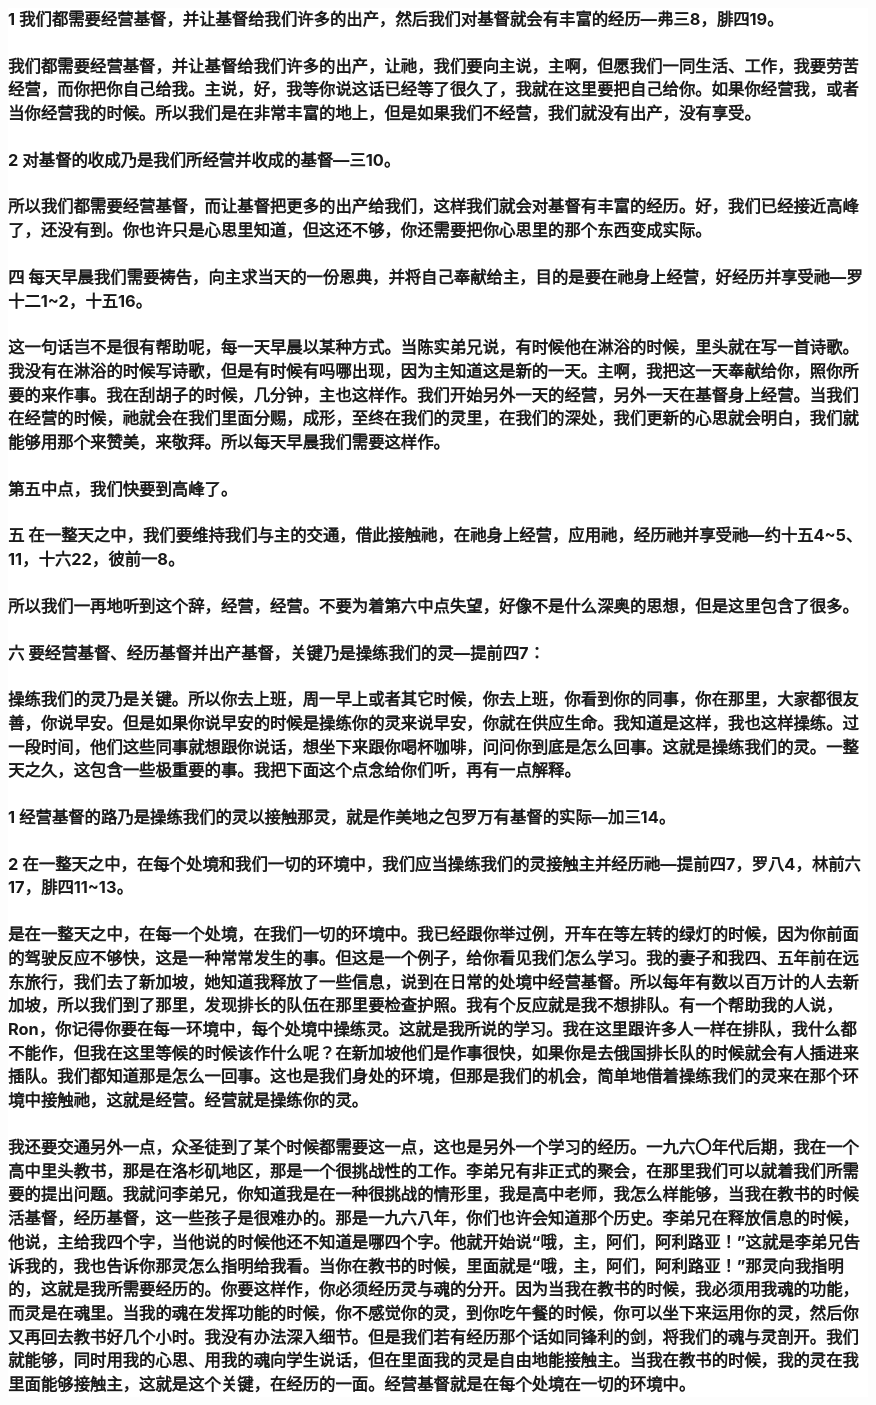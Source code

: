 ### **1** **我们都需要经营基督，并让基督给我们许多的出产，然后我们对基督就会有丰富的经历—弗三8，腓四19。**

### 我们都需要经营基督，并让基督给我们许多的出产，让祂，我们要向主说，主啊，但愿我们一同生活、工作，我要劳苦经营，而你把你自己给我。主说，好，我等你说这话已经等了很久了，我就在这里要把自己给你。如果你经营我，或者当你经营我的时候。所以我们是在非常丰富的地上，但是如果我们不经营，我们就没有出产，没有享受。

### **2** **对基督的收成乃是我们所经营并收成的基督—三10。**

### 所以我们都需要经营基督，而让基督把更多的出产给我们，这样我们就会对基督有丰富的经历。好，我们已经接近高峰了，还没有到。你也许只是心思里知道，但这还不够，你还需要把你心思里的那个东西变成实际。

### **四** **每天早晨我们需要祷告，向主求当天的一份恩典，并将自己奉献给主，目的是要在祂身上经营，好经历并享受祂—罗十二1~2，十五16。**

### 这一句话岂不是很有帮助呢，每一天早晨以某种方式。当陈实弟兄说，有时候他在淋浴的时候，里头就在写一首诗歌。我没有在淋浴的时候写诗歌，但是有时候有吗哪出现，因为主知道这是新的一天。主啊，我把这一天奉献给你，照你所要的来作事。我在刮胡子的时候，几分钟，主也这样作。我们开始另外一天的经营，另外一天在基督身上经营。当我们在经营的时候，祂就会在我们里面分赐，成形，至终在我们的灵里，在我们的深处，我们更新的心思就会明白，我们就能够用那个来赞美，来敬拜。所以每天早晨我们需要这样作。

### 第五中点，我们快要到高峰了。

### **五** **在一整天之中，我们要维持我们与主的交通，借此接触祂，在祂身上经营，应用祂，经历祂并享受祂—约十五4~5、11，十六22，彼前一8。**

### 所以我们一再地听到这个辞，经营，经营。不要为着第六中点失望，好像不是什么深奥的思想，但是这里包含了很多。

### **六** **要经营基督、经历基督并出产基督，关键乃是操练我们的灵—提前四7：**

### 操练我们的灵乃是关键。所以你去上班，周一早上或者其它时候，你去上班，你看到你的同事，你在那里，大家都很友善，你说早安。但是如果你说早安的时候是操练你的灵来说早安，你就在供应生命。我知道是这样，我也这样操练。过一段时间，他们这些同事就想跟你说话，想坐下来跟你喝杯咖啡，问问你到底是怎么回事。这就是操练我们的灵。一整天之久，这包含一些极重要的事。我把下面这个点念给你们听，再有一点解释。

### **1** **经营基督的路乃是操练我们的灵以接触那灵，就是作美地之包罗万有基督的实际—加三14。**

### **2** **在一整天之中，在每个处境和我们一切的环境中，我们应当操练我们的灵接触主并经历祂—提前四7，罗八4，林前六17，腓四11~13。**

### 是在一整天之中，在每一个处境，在我们一切的环境中。我已经跟你举过例，开车在等左转的绿灯的时候，因为你前面的驾驶反应不够快，这是一种常常发生的事。但这是一个例子，给你看见我们怎么学习。我的妻子和我四、五年前在远东旅行，我们去了新加坡，她知道我释放了一些信息，说到在日常的处境中经营基督。所以每年有数以百万计的人去新加坡，所以我们到了那里，发现排长的队伍在那里要检查护照。我有个反应就是我不想排队。有一个帮助我的人说，Ron，你记得你要在每一环境中，每个处境中操练灵。这就是我所说的学习。我在这里跟许多人一样在排队，我什么都不能作，但我在这里等候的时候该作什么呢？在新加坡他们是作事很快，如果你是去俄国排长队的时候就会有人插进来插队。我们都知道那是怎么一回事。这也是我们身处的环境，但那是我们的机会，简单地借着操练我们的灵来在那个环境中接触祂，这就是经营。经营就是操练你的灵。

### 我还要交通另外一点，众圣徒到了某个时候都需要这一点，这也是另外一个学习的经历。一九六〇年代后期，我在一个高中里头教书，那是在洛杉矶地区，那是一个很挑战性的工作。李弟兄有非正式的聚会，在那里我们可以就着我们所需要的提出问题。我就问李弟兄，你知道我是在一种很挑战的情形里，我是高中老师，我怎么样能够，当我在教书的时候活基督，经历基督，这一些孩子是很难办的。那是一九六八年，你们也许会知道那个历史。李弟兄在释放信息的时候，他说，主给我四个字，当他说的时候他还不知道是哪四个字。他就开始说“哦，主，阿们，阿利路亚！”这就是李弟兄告诉我的，我也告诉你那灵怎么指明给我看。当你在教书的时候，里面就是“哦，主，阿们，阿利路亚！”那灵向我指明的，这就是我所需要经历的。你要这样作，你必须经历灵与魂的分开。因为当我在教书的时候，我必须用我魂的功能，而灵是在魂里。当我的魂在发挥功能的时候，你不感觉你的灵，到你吃午餐的时候，你可以坐下来运用你的灵，然后你又再回去教书好几个小时。我没有办法深入细节。但是我们若有经历那个话如同锋利的剑，将我们的魂与灵剖开。我们就能够，同时用我的心思、用我的魂向学生说话，但在里面我的灵是自由地能接触主。当我在教书的时候，我的灵在我里面能够接触主，这就是这个关键，在经历的一面。经营基督就是在每个处境在一切的环境中。
